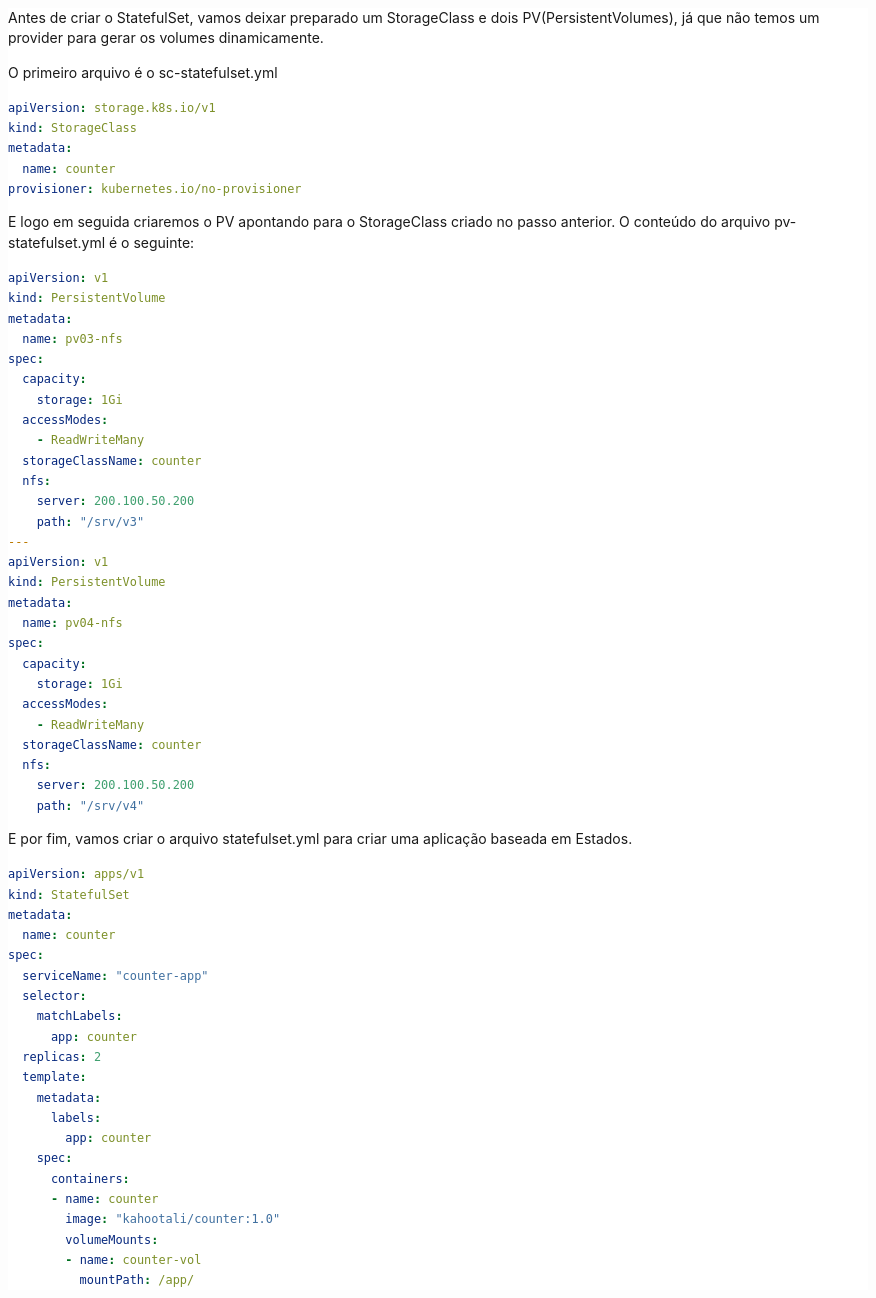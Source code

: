 Antes de criar o StatefulSet, vamos deixar preparado um StorageClass e dois PV(PersistentVolumes), já que não temos um provider para gerar os volumes dinamicamente.

O primeiro arquivo é o sc-statefulset.yml
```yml
apiVersion: storage.k8s.io/v1
kind: StorageClass
metadata:
  name: counter
provisioner: kubernetes.io/no-provisioner
```
E logo em seguida criaremos o PV apontando para o StorageClass criado no passo anterior. O conteúdo do arquivo pv-statefulset.yml é o seguinte:
```yml
apiVersion: v1
kind: PersistentVolume
metadata:
  name: pv03-nfs
spec:
  capacity:
    storage: 1Gi
  accessModes:
    - ReadWriteMany
  storageClassName: counter
  nfs:
    server: 200.100.50.200
    path: "/srv/v3"
---
apiVersion: v1
kind: PersistentVolume
metadata:
  name: pv04-nfs
spec:
  capacity:
    storage: 1Gi
  accessModes:
    - ReadWriteMany
  storageClassName: counter
  nfs:
    server: 200.100.50.200
    path: "/srv/v4"
```
E por fim, vamos criar o arquivo statefulset.yml para criar uma aplicação baseada em Estados.
```yml
apiVersion: apps/v1
kind: StatefulSet
metadata:
  name: counter
spec:
  serviceName: "counter-app"
  selector:
    matchLabels:
      app: counter
  replicas: 2
  template:
    metadata:
      labels:
        app: counter
    spec:
      containers:
      - name: counter
        image: "kahootali/counter:1.0"
        volumeMounts:
        - name: counter-vol
          mountPath: /app/
```